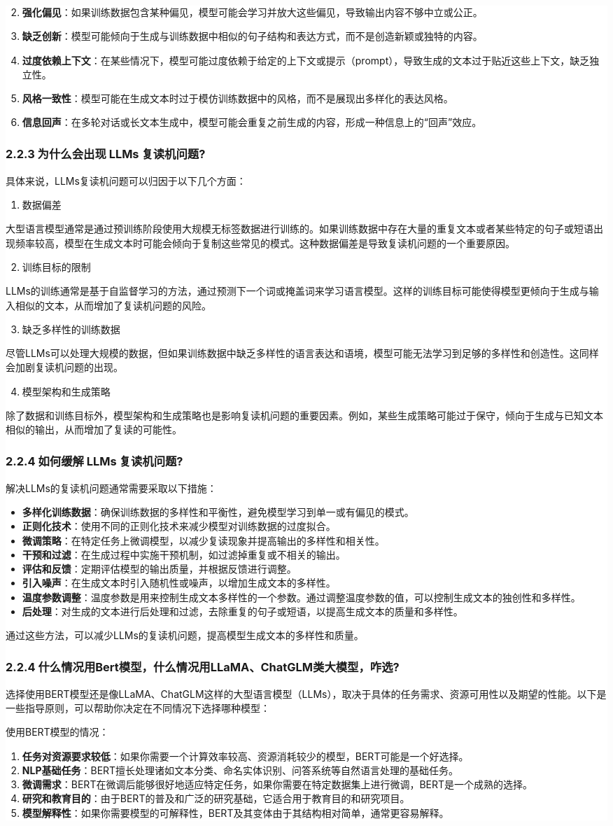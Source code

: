 2. **强化偏见**：如果训练数据包含某种偏见，模型可能会学习并放大这些偏见，导致输出内容不够中立或公正。

3. **缺乏创新**：模型可能倾向于生成与训练数据中相似的句子结构和表达方式，而不是创造新颖或独特的内容。

4. **过度依赖上下文**：在某些情况下，模型可能过度依赖于给定的上下文或提示（prompt），导致生成的文本过于贴近这些上下文，缺乏独立性。

5. **风格一致性**：模型可能在生成文本时过于模仿训练数据中的风格，而不是展现出多样化的表达风格。

6. **信息回声**：在多轮对话或长文本生成中，模型可能会重复之前生成的内容，形成一种信息上的“回声”效应。



 ### 2.2.3 为什么会出现 LLMs 复读机问题?

具体来说，LLMs复读机问题可以归因于以下几个方面：

1. 数据偏差

大型语言模型通常是通过预训练阶段使用大规模无标签数据进行训练的。如果训练数据中存在大量的重复文本或者某些特定的句子或短语出现频率较高，模型在生成文本时可能会倾向于复制这些常见的模式。这种数据偏差是导致复读机问题的一个重要原因。

2. 训练目标的限制

LLMs的训练通常是基于自监督学习的方法，通过预测下一个词或掩盖词来学习语言模型。这样的训练目标可能使得模型更倾向于生成与输入相似的文本，从而增加了复读机问题的风险。

3. 缺乏多样性的训练数据

尽管LLMs可以处理大规模的数据，但如果训练数据中缺乏多样性的语言表达和语境，模型可能无法学习到足够的多样性和创造性。这同样会加剧复读机问题的出现。

4. 模型架构和生成策略

除了数据和训练目标外，模型架构和生成策略也是影响复读机问题的重要因素。例如，某些生成策略可能过于保守，倾向于生成与已知文本相似的输出，从而增加了复读的可能性。


###  2.2.4 如何缓解 LLMs 复读机问题?


解决LLMs的复读机问题通常需要采取以下措施：

- **多样化训练数据**：确保训练数据的多样性和平衡性，避免模型学习到单一或有偏见的模式。
- **正则化技术**：使用不同的正则化技术来减少模型对训练数据的过度拟合。
- **微调策略**：在特定任务上微调模型，以减少复读现象并提高输出的多样性和相关性。
- **干预和过滤**：在生成过程中实施干预机制，如过滤掉重复或不相关的输出。
- **评估和反馈**：定期评估模型的输出质量，并根据反馈进行调整。
- **引入噪声**：在生成文本时引入随机性或噪声，以增加生成文本的多样性。
- **温度参数调整**：温度参数是用来控制生成文本多样性的一个参数。通过调整温度参数的值，可以控制生成文本的独创性和多样性。
- **后处理**：对生成的文本进行后处理和过滤，去除重复的句子或短语，以提高生成文本的质量和多样性。

通过这些方法，可以减少LLMs的复读机问题，提高模型生成文本的多样性和质量。

###  2.2.4 什么情况用Bert模型，什么情况用LLaMA、ChatGLM类大模型，咋选?

选择使用BERT模型还是像LLaMA、ChatGLM这样的大型语言模型（LLMs），取决于具体的任务需求、资源可用性以及期望的性能。以下是一些指导原则，可以帮助你决定在不同情况下选择哪种模型：

使用BERT模型的情况：

1. **任务对资源要求较低**：如果你需要一个计算效率较高、资源消耗较少的模型，BERT可能是一个好选择。
2. **NLP基础任务**：BERT擅长处理诸如文本分类、命名实体识别、问答系统等自然语言处理的基础任务。
3. **微调需求**：BERT在微调后能够很好地适应特定任务，如果你需要在特定数据集上进行微调，BERT是一个成熟的选择。
4. **研究和教育目的**：由于BERT的普及和广泛的研究基础，它适合用于教育目的和研究项目。
5. **模型解释性**：如果你需要模型的可解释性，BERT及其变体由于其结构相对简单，通常更容易解释。
